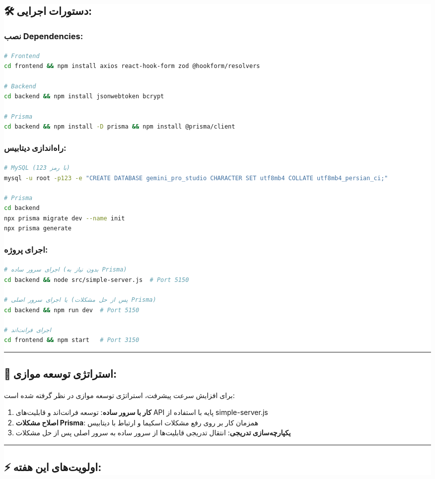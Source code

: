
## 🛠️ دستورات اجرایی:

### نصب Dependencies:
```bash
# Frontend
cd frontend && npm install axios react-hook-form zod @hookform/resolvers

# Backend  
cd backend && npm install jsonwebtoken bcrypt

# Prisma
cd backend && npm install -D prisma && npm install @prisma/client
```

### راه‌اندازی دیتابیس:
```bash
# MySQL (با رمز 123)
mysql -u root -p123 -e "CREATE DATABASE gemini_pro_studio CHARACTER SET utf8mb4 COLLATE utf8mb4_persian_ci;"

# Prisma
cd backend
npx prisma migrate dev --name init
npx prisma generate
```

### اجرای پروژه:
```bash
# اجرای سرور ساده (بدون نیاز به Prisma)
cd backend && node src/simple-server.js  # Port 5150

# یا اجرای سرور اصلی (پس از حل مشکلات Prisma)
cd backend && npm run dev  # Port 5150

# اجرای فرانت‌اند
cd frontend && npm start   # Port 3150
```

---

## 🔄 استراتژی توسعه موازی:

برای افزایش سرعت پیشرفت، استراتژی توسعه موازی در نظر گرفته شده است:

1. **کار با سرور ساده**: توسعه فرانت‌اند و قابلیت‌های API پایه با استفاده از simple-server.js
2. **اصلاح مشکلات Prisma**: همزمان کار بر روی رفع مشکلات اسکیما و ارتباط با دیتابیس
3. **یکپارچه‌سازی تدریجی**: انتقال تدریجی قابلیت‌ها از سرور ساده به سرور اصلی پس از حل مشکلات

---

## ⚡ اولویت‌های این هفته:
